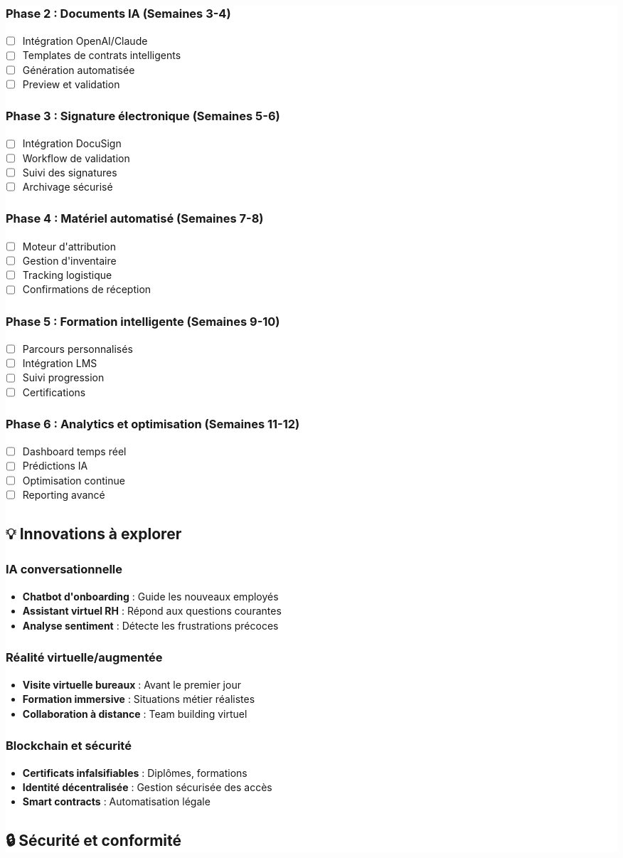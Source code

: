 ### Phase 2 : Documents IA (Semaines 3-4)
- [ ] Intégration OpenAI/Claude
- [ ] Templates de contrats intelligents
- [ ] Génération automatisée
- [ ] Preview et validation

### Phase 3 : Signature électronique (Semaines 5-6)
- [ ] Intégration DocuSign
- [ ] Workflow de validation
- [ ] Suivi des signatures
- [ ] Archivage sécurisé

### Phase 4 : Matériel automatisé (Semaines 7-8)
- [ ] Moteur d'attribution
- [ ] Gestion d'inventaire
- [ ] Tracking logistique
- [ ] Confirmations de réception

### Phase 5 : Formation intelligente (Semaines 9-10)
- [ ] Parcours personnalisés
- [ ] Intégration LMS
- [ ] Suivi progression
- [ ] Certifications

### Phase 6 : Analytics et optimisation (Semaines 11-12)
- [ ] Dashboard temps réel
- [ ] Prédictions IA
- [ ] Optimisation continue
- [ ] Reporting avancé

## 💡 Innovations à explorer

### IA conversationnelle
- **Chatbot d'onboarding** : Guide les nouveaux employés
- **Assistant virtuel RH** : Répond aux questions courantes
- **Analyse sentiment** : Détecte les frustrations précoces

### Réalité virtuelle/augmentée
- **Visite virtuelle bureaux** : Avant le premier jour
- **Formation immersive** : Situations métier réalistes
- **Collaboration à distance** : Team building virtuel

### Blockchain et sécurité
- **Certificats infalsifiables** : Diplômes, formations
- **Identité décentralisée** : Gestion sécurisée des accès
- **Smart contracts** : Automatisation légale

## 🔒 Sécurité et conformité
